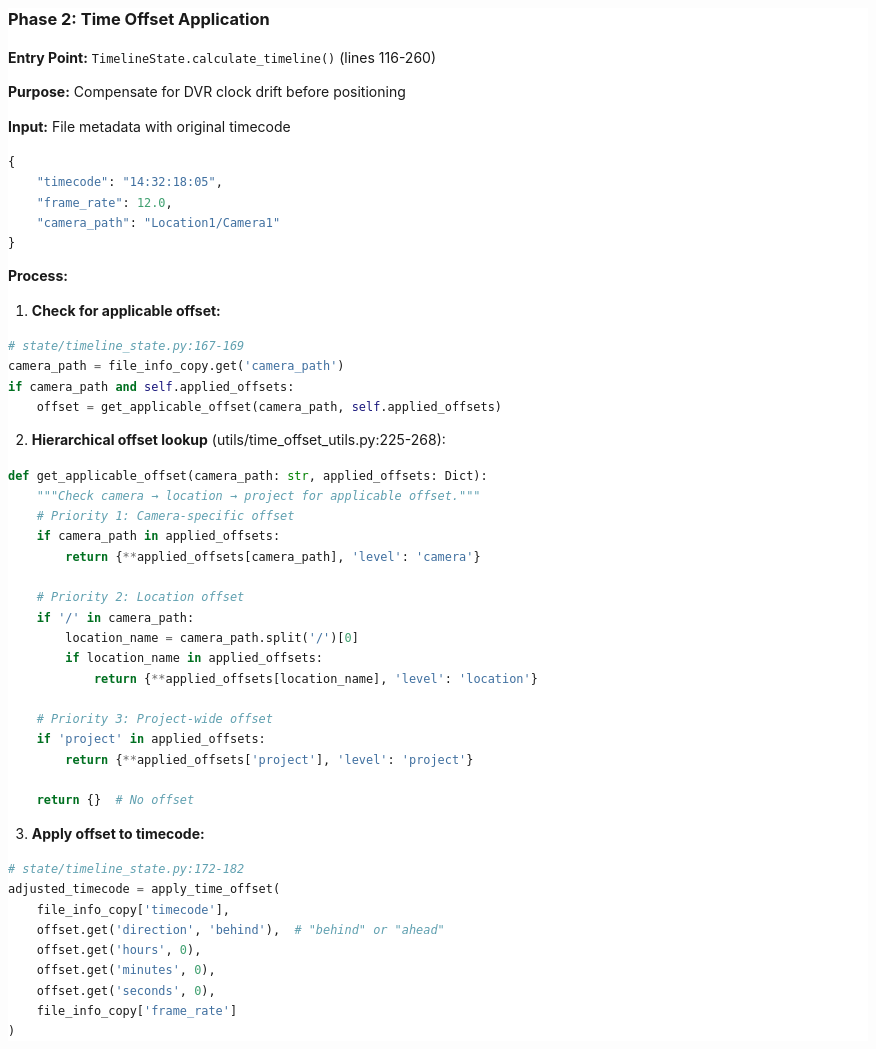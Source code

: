 
### Phase 2: Time Offset Application

**Entry Point:** `TimelineState.calculate_timeline()` (lines 116-260)

**Purpose:** Compensate for DVR clock drift before positioning

**Input:** File metadata with original timecode
```python
{
    "timecode": "14:32:18:05",
    "frame_rate": 12.0,
    "camera_path": "Location1/Camera1"
}
```

**Process:**

1. **Check for applicable offset:**
```python
# state/timeline_state.py:167-169
camera_path = file_info_copy.get('camera_path')
if camera_path and self.applied_offsets:
    offset = get_applicable_offset(camera_path, self.applied_offsets)
```

2. **Hierarchical offset lookup** (utils/time_offset_utils.py:225-268):
```python
def get_applicable_offset(camera_path: str, applied_offsets: Dict):
    """Check camera → location → project for applicable offset."""
    # Priority 1: Camera-specific offset
    if camera_path in applied_offsets:
        return {**applied_offsets[camera_path], 'level': 'camera'}

    # Priority 2: Location offset
    if '/' in camera_path:
        location_name = camera_path.split('/')[0]
        if location_name in applied_offsets:
            return {**applied_offsets[location_name], 'level': 'location'}

    # Priority 3: Project-wide offset
    if 'project' in applied_offsets:
        return {**applied_offsets['project'], 'level': 'project'}

    return {}  # No offset
```

3. **Apply offset to timecode:**
```python
# state/timeline_state.py:172-182
adjusted_timecode = apply_time_offset(
    file_info_copy['timecode'],
    offset.get('direction', 'behind'),  # "behind" or "ahead"
    offset.get('hours', 0),
    offset.get('minutes', 0),
    offset.get('seconds', 0),
    file_info_copy['frame_rate']
)
```
